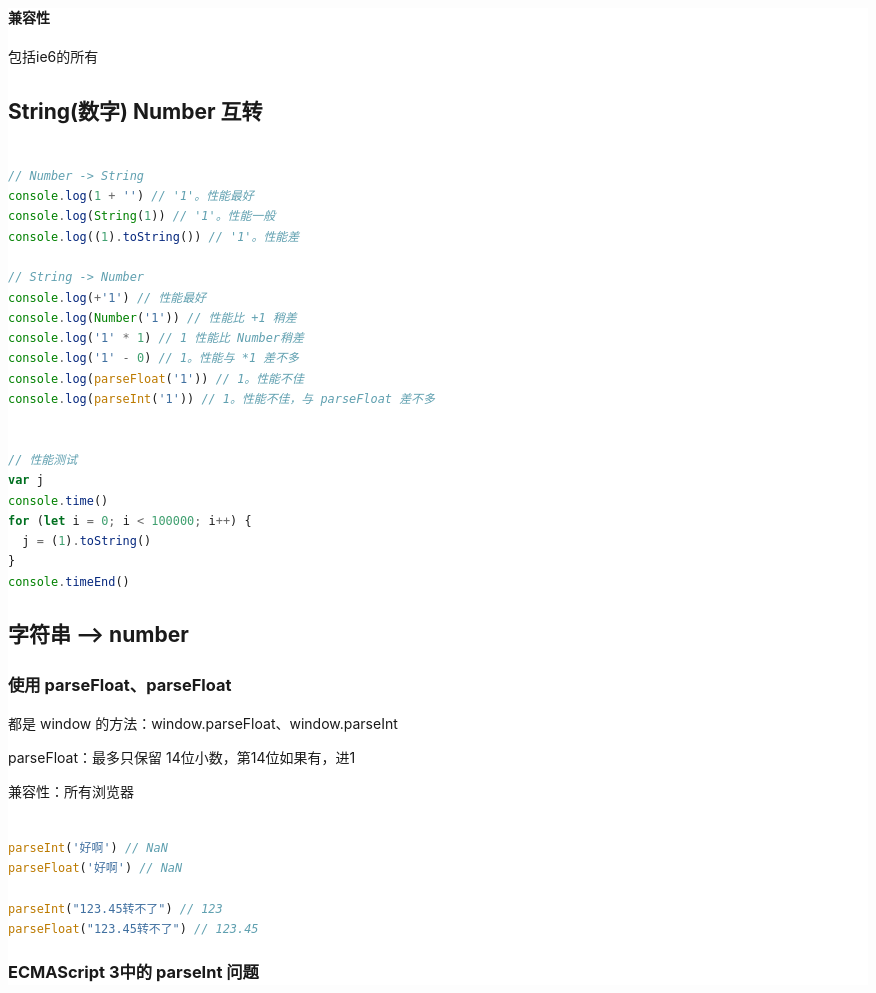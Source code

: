 #### 兼容性
包括ie6的所有

## String(数字) Number 互转

```js

// Number -> String
console.log(1 + '') // '1'。性能最好
console.log(String(1)) // '1'。性能一般
console.log((1).toString()) // '1'。性能差

// String -> Number
console.log(+'1') // 性能最好
console.log(Number('1')) // 性能比 +1 稍差
console.log('1' * 1) // 1 性能比 Number稍差
console.log('1' - 0) // 1。性能与 *1 差不多
console.log(parseFloat('1')) // 1。性能不佳
console.log(parseInt('1')) // 1。性能不佳，与 parseFloat 差不多


// 性能测试
var j
console.time()
for (let i = 0; i < 100000; i++) {
  j = (1).toString()
}
console.timeEnd()


```

## 字符串 —> number

### 使用 parseFloat、parseFloat

都是 window 的方法：window.parseFloat、window.parseInt

parseFloat：最多只保留 14位小数，第14位如果有，进1

兼容性：所有浏览器

```js

parseInt('好啊') // NaN
parseFloat('好啊') // NaN

parseInt("123.45转不了") // 123
parseFloat("123.45转不了") // 123.45

```

### ECMAScript 3中的 parseInt 问题
